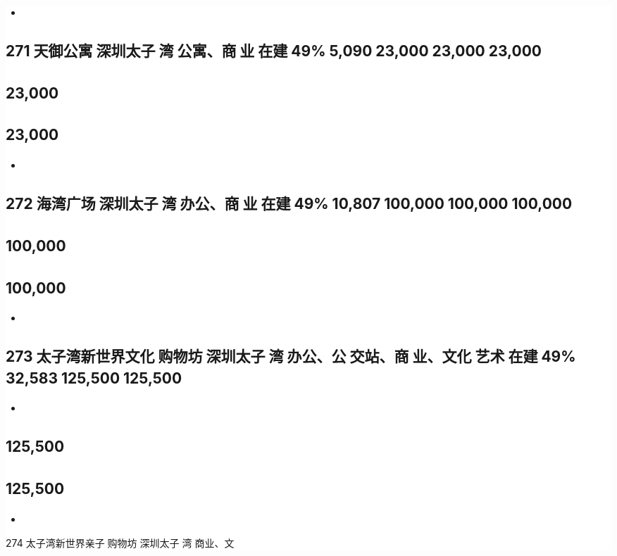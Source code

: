 -
271
天御公寓
深圳太子
湾
公寓、商
业
在建
49%
5,090
23,000
23,000
23,000
-
23,000
-
23,000
-
-
272
海湾广场
深圳太子
湾
办公、商
业
在建
49%
10,807
100,000
100,000
100,000
-
100,000
-
100,000
-
-
273
太子湾新世界文化
购物坊
深圳太子
湾
办公、公
交站、商
业、文化
艺术
在建
49%
32,583
125,500
125,500
-
-
125,500
-
125,500
-
-
274
太子湾新世界亲子
购物坊
深圳太子
湾
商业、文